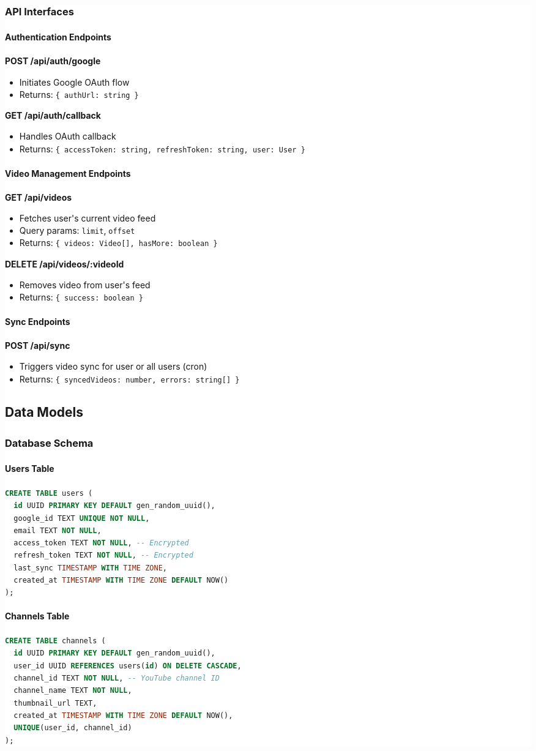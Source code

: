 ### API Interfaces

#### Authentication Endpoints

**POST /api/auth/google**
- Initiates Google OAuth flow
- Returns: `{ authUrl: string }`

**GET /api/auth/callback**
- Handles OAuth callback
- Returns: `{ accessToken: string, refreshToken: string, user: User }`

#### Video Management Endpoints

**GET /api/videos**
- Fetches user's current video feed
- Query params: `limit`, `offset`
- Returns: `{ videos: Video[], hasMore: boolean }`

**DELETE /api/videos/:videoId**
- Removes video from user's feed
- Returns: `{ success: boolean }`

#### Sync Endpoints

**POST /api/sync**
- Triggers video sync for user or all users (cron)
- Returns: `{ syncedVideos: number, errors: string[] }`

## Data Models

### Database Schema

#### Users Table
```sql
CREATE TABLE users (
  id UUID PRIMARY KEY DEFAULT gen_random_uuid(),
  google_id TEXT UNIQUE NOT NULL,
  email TEXT NOT NULL,
  access_token TEXT NOT NULL, -- Encrypted
  refresh_token TEXT NOT NULL, -- Encrypted
  last_sync TIMESTAMP WITH TIME ZONE,
  created_at TIMESTAMP WITH TIME ZONE DEFAULT NOW()
);
```

#### Channels Table
```sql
CREATE TABLE channels (
  id UUID PRIMARY KEY DEFAULT gen_random_uuid(),
  user_id UUID REFERENCES users(id) ON DELETE CASCADE,
  channel_id TEXT NOT NULL, -- YouTube channel ID
  channel_name TEXT NOT NULL,
  thumbnail_url TEXT,
  created_at TIMESTAMP WITH TIME ZONE DEFAULT NOW(),
  UNIQUE(user_id, channel_id)
);
```

